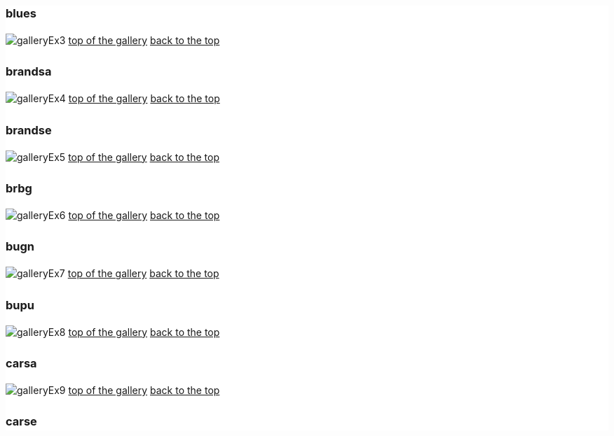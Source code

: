 ### blues

![galleryEx3](../../img/blues_8.png)
<a href="#gallery">top of the gallery</a>     <a href="#top">back to the top</a>

<a name="brnadsa"></a>

### brandsa

![galleryEx4](../../img/brandsa_7.png)
<a href="#gallery">top of the gallery</a>     <a href="#top">back to the top</a>

<a name="brandse"></a>

### brandse

![galleryEx5](../../img/brandse_7.png)
<a href="#gallery">top of the gallery</a>     <a href="#top">back to the top</a>

<a name="brbg"></a>

### brbg

![galleryEx6](../../img/brbg_10.png)
<a href="#gallery">top of the gallery</a>     <a href="#top">back to the top</a>

<a name="bugn"></a>

### bugn

![galleryEx7](../../img/bugn_8.png)
<a href="#gallery">top of the gallery</a>     <a href="#top">back to the top</a>

<a name="bupu"></a>

### bupu

![galleryEx8](../../img/bupu_8.png)
<a href="#gallery">top of the gallery</a>     <a href="#top">back to the top</a>

<a name="carsa"></a>

### carsa

![galleryEx9](../../img/carsa_6.png)
<a href="#gallery">top of the gallery</a>     <a href="#top">back to the top</a>

<a name="carse"></a>

### carse
